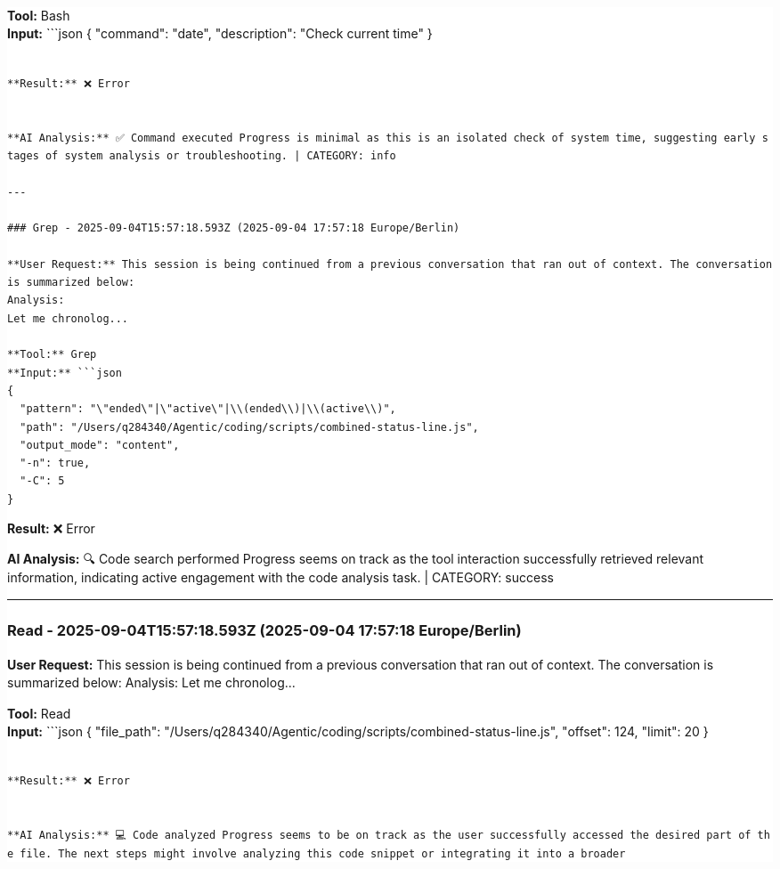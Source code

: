 **Tool:** Bash  
**Input:** ```json
{
  "command": "date",
  "description": "Check current time"
}
```

**Result:** ❌ Error


**AI Analysis:** ✅ Command executed Progress is minimal as this is an isolated check of system time, suggesting early stages of system analysis or troubleshooting. | CATEGORY: info

---

### Grep - 2025-09-04T15:57:18.593Z (2025-09-04 17:57:18 Europe/Berlin)

**User Request:** This session is being continued from a previous conversation that ran out of context. The conversation is summarized below:
Analysis:
Let me chronolog...

**Tool:** Grep  
**Input:** ```json
{
  "pattern": "\"ended\"|\"active\"|\\(ended\\)|\\(active\\)",
  "path": "/Users/q284340/Agentic/coding/scripts/combined-status-line.js",
  "output_mode": "content",
  "-n": true,
  "-C": 5
}
```

**Result:** ❌ Error


**AI Analysis:** 🔍 Code search performed Progress seems on track as the tool interaction successfully retrieved relevant information, indicating active engagement with the code analysis task. | CATEGORY: success

---

### Read - 2025-09-04T15:57:18.593Z (2025-09-04 17:57:18 Europe/Berlin)

**User Request:** This session is being continued from a previous conversation that ran out of context. The conversation is summarized below:
Analysis:
Let me chronolog...

**Tool:** Read  
**Input:** ```json
{
  "file_path": "/Users/q284340/Agentic/coding/scripts/combined-status-line.js",
  "offset": 124,
  "limit": 20
}
```

**Result:** ❌ Error


**AI Analysis:** 💻 Code analyzed Progress seems to be on track as the user successfully accessed the desired part of the file. The next steps might involve analyzing this code snippet or integrating it into a broader
```